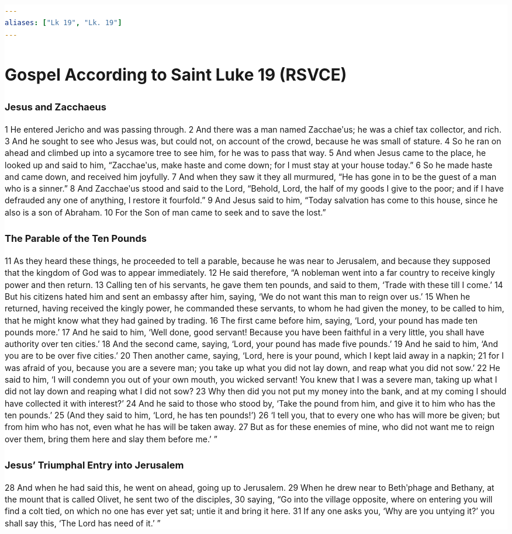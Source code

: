 ```yaml
---
aliases: ["Lk 19", "Lk. 19"]
---
```



# Gospel According to Saint Luke 19 (RSVCE)

### Jesus and Zacchaeus
1 He entered Jericho and was passing through.
2 And there was a man named Zacchaeʹus; he was a chief tax collector, and rich.
3 And he sought to see who Jesus was, but could not, on account of the crowd, because he was small of stature.
4 So he ran on ahead and climbed up into a sycamore tree to see him, for he was to pass that way.
5 And when Jesus came to the place, he looked up and said to him, “Zacchaeʹus, make haste and come down; for I must stay at your house today.”
6 So he made haste and came down, and received him joyfully.
7 And when they saw it they all murmured, “He has gone in to be the guest of a man who is a sinner.”
8 And Zacchaeʹus stood and said to the Lord, “Behold, Lord, the half of my goods I give to the poor; and if I have defrauded any one of anything, I restore it fourfold.”
9 And Jesus said to him, “Today salvation has come to this house, since he also is a son of Abraham.
10 For the Son of man came to seek and to save the lost.”
### The Parable of the Ten Pounds
11 As they heard these things, he proceeded to tell a parable, because he was near to Jerusalem, and because they supposed that the kingdom of God was to appear immediately.
12 He said therefore, “A nobleman went into a far country to receive kingly power and then return.
13 Calling ten of his servants, he gave them ten pounds, and said to them, ‘Trade with these till I come.’
14 But his citizens hated him and sent an embassy after him, saying, ‘We do not want this man to reign over us.’
15 When he returned, having received the kingly power, he commanded these servants, to whom he had given the money, to be called to him, that he might know what they had gained by trading.
16 The first came before him, saying, ‘Lord, your pound has made ten pounds more.’
17 And he said to him, ‘Well done, good servant! Because you have been faithful in a very little, you shall have authority over ten cities.’
18 And the second came, saying, ‘Lord, your pound has made five pounds.’
19 And he said to him, ‘And you are to be over five cities.’
20 Then another came, saying, ‘Lord, here is your pound, which I kept laid away in a napkin;
21 for I was afraid of you, because you are a severe man; you take up what you did not lay down, and reap what you did not sow.’
22 He said to him, ‘I will condemn you out of your own mouth, you wicked servant! You knew that I was a severe man, taking up what I did not lay down and reaping what I did not sow?
23 Why then did you not put my money into the bank, and at my coming I should have collected it with interest?’
24 And he said to those who stood by, ‘Take the pound from him, and give it to him who has the ten pounds.’
25 (And they said to him, ‘Lord, he has ten pounds!’)
26 ‘I tell you, that to every one who has will more be given; but from him who has not, even what he has will be taken away.
27 But as for these enemies of mine, who did not want me to reign over them, bring them here and slay them before me.’ ”
### Jesus’ Triumphal Entry into Jerusalem
28 And when he had said this, he went on ahead, going up to Jerusalem.
29 When he drew near to Bethʹphage and Bethany, at the mount that is called Olivet, he sent two of the disciples,
30 saying, “Go into the village opposite, where on entering you will find a colt tied, on which no one has ever yet sat; untie it and bring it here.
31 If any one asks you, ‘Why are you untying it?’ you shall say this, ‘The Lord has need of it.’ ”